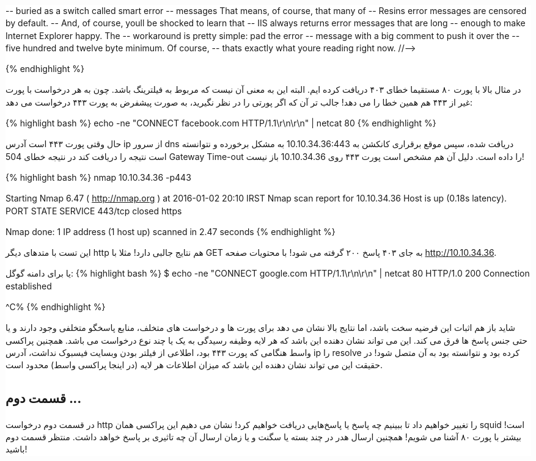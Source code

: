   -- buried as a switch called smart error
  -- messages  That means, of course, that many of
  -- Resins error messages are censored by default.
  -- And, of course, youll be shocked to learn that
  -- IIS always returns error messages that are long
  -- enough to make Internet Explorer happy.  The
  -- workaround is pretty simple: pad the error
  -- message with a big comment to push it over the
  -- five hundred and twelve byte minimum.  Of course,
  -- thats exactly what youre reading right now.
//-->
</body></html>
{% endhighlight %}

در مثال بالا با پورت ۸۰ مستقیما خطای ۴۰۳ دریافت کرده ایم. البته این به معنی آن نیست که مربوط به فیلترینگ باشد. چون به هر درخواست با پورت غیر از ۴۴۳ هم همین خطا را می دهد! جالب تر آن که اگر پورتی را در نظر نگیرید، به صورت پیشفرض به پورت ۴۴۳ درخواست می دهد:

{% highlight bash %}
echo -ne "CONNECT facebook.com HTTP/1.1\r\n\r\n" | netcat <server-ip> 80
{% endhighlight %}

حال وقتی پورت ۴۴۳ است آدرس ip از سرور dns دریافت شده، سپس موقع برقراری کانکشن به 10.10.34.36:443 به مشکل برخورده و نتوانسته است نتیجه را دریافت کند در نتیجه خطای 504 Gateway Time-out را داده است. دلیل آن هم مشخص است پورت ۴۴۳ روی 10.10.34.36 باز نیست!

{% highlight bash %}
nmap 10.10.34.36 -p443

Starting Nmap 6.47 ( http://nmap.org ) at 2016-01-02 20:10 IRST
Nmap scan report for 10.10.34.36
Host is up (0.18s latency).
PORT    STATE  SERVICE
443/tcp closed https

Nmap done: 1 IP address (1 host up) scanned in 2.47 seconds
{% endhighlight %}


این تست با متدهای دیگر http هم نتایج جالبی دارد! مثلا با GET به جای ۴۰۳ پاسخ ۲۰۰ گرفته می شود! با محتویات صفحه http://10.10.34.36.

یا برای دامنه گوگل:
{% highlight bash %}
$ echo -ne "CONNECT google.com HTTP/1.1\r\n\r\n" | netcat <server-ip> 80
HTTP/1.0 200 Connection established

^C%
{% endhighlight %}


شاید باز هم اثبات این فرضیه سخت باشد، اما نتایج بالا نشان می دهد برای پورت ها و درخواست های متخلف، منابع پاسخگو متخلفی وجود دارند و یا حتی جنس پاسخ ها فرق می کند. این می تواند نشان دهنده این باشد که هر لایه وظیفه رسیدگی به یک یا چند نوع درخواست می باشد. همچنین پراکسی واسط هنگامی که پورت ۴۴۳ بود، اطلاعی از فیلتر بودن وبسایت فیسبوک نداشت، آدرس ip را resolve کرده بود و نتوانسته بود به آن متصل شود! در حقیقت این می تواند نشان دهنده این باشد که میزان اطلاعات هر لایه (در اینجا پراکسی واسط) محدود است.


## قسمت دوم ...
در قسمت دوم درخواست http را تغییر خواهیم داد تا ببینیم چه پاسخ یا پاسخ‌هایی دریافت خواهیم کرد! نشان می دهیم این پراکسی همان squid است! بیشتر با پورت ۸۰ آشنا می شویم! همچنین ارسال هدر در چند بسته یا سگنت و یا زمان ارسال آن چه تاثیری بر پاسخ خواهد داشت. منتظر قسمت دوم باشید!
